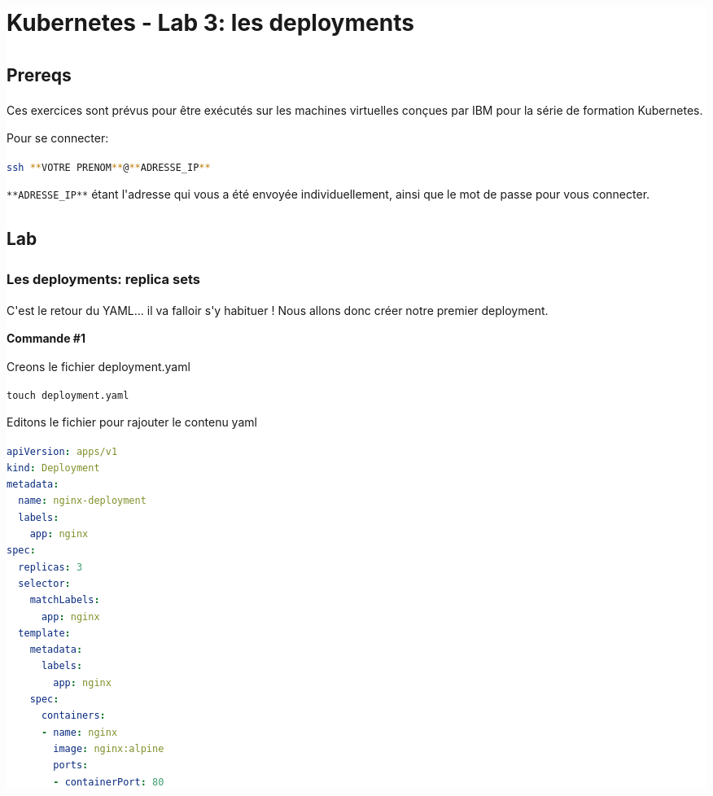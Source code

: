 # Kubernetes - Lab 3: les deployments

## Prereqs

Ces exercices sont prévus pour être exécutés sur les machines virtuelles conçues par IBM pour la série de formation Kubernetes.

Pour se connecter:

```bash
ssh **VOTRE PRENOM**@**ADRESSE_IP**
```

`**ADRESSE_IP**` étant l'adresse qui vous a été envoyée individuellement, ainsi que le mot de passe pour vous connecter.

## Lab

### Les deployments: replica sets

C'est le retour du YAML... il va falloir s'y habituer ! Nous allons donc créer notre premier deployment.

**Commande #1**

Creons le fichier deployment.yaml

```
touch deployment.yaml
```

Editons le fichier pour rajouter le contenu yaml

```YAML
apiVersion: apps/v1
kind: Deployment
metadata:
  name: nginx-deployment
  labels:
    app: nginx
spec:
  replicas: 3
  selector:
    matchLabels:
      app: nginx
  template:
    metadata:
      labels:
        app: nginx
    spec:
      containers:
      - name: nginx
        image: nginx:alpine
        ports:
        - containerPort: 80
```
